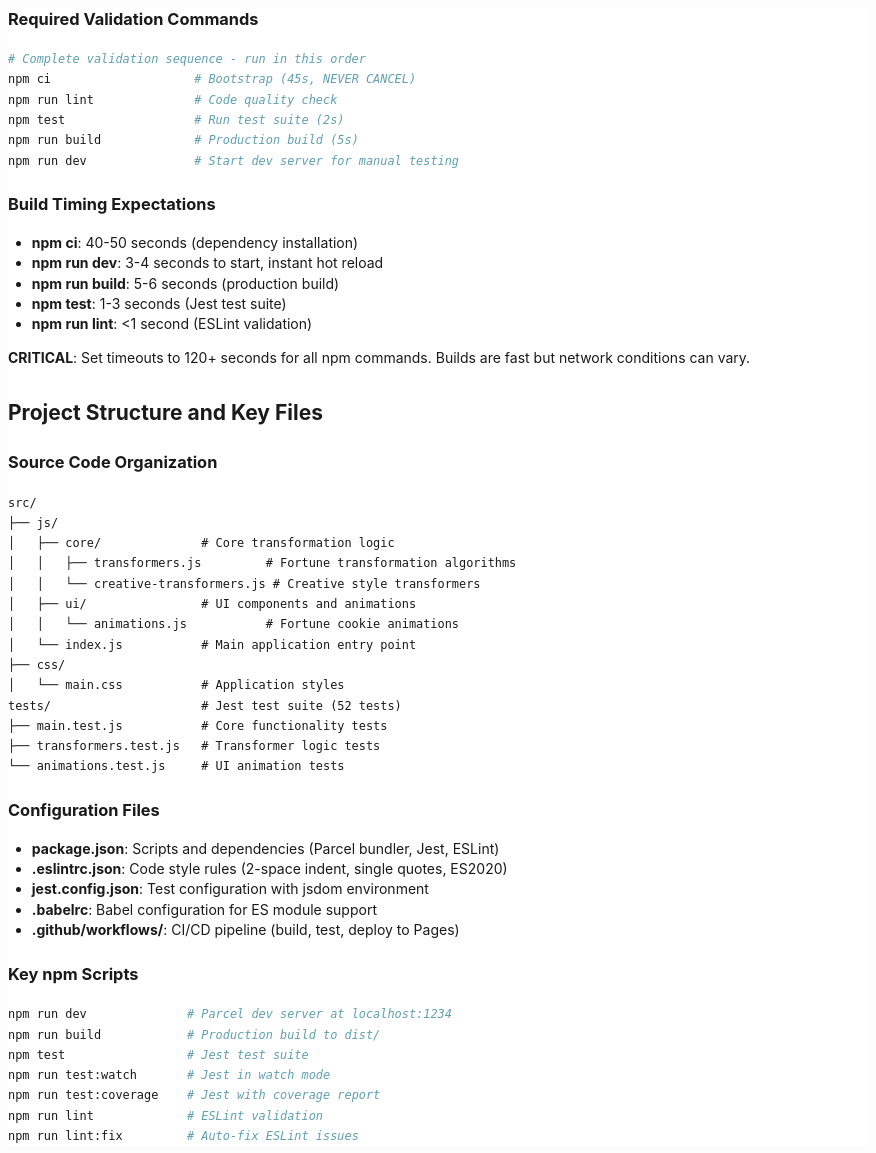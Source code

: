 ### Required Validation Commands
```bash
# Complete validation sequence - run in this order
npm ci                    # Bootstrap (45s, NEVER CANCEL)
npm run lint              # Code quality check
npm test                  # Run test suite (2s)
npm run build             # Production build (5s)
npm run dev               # Start dev server for manual testing
```

### Build Timing Expectations
- **npm ci**: 40-50 seconds (dependency installation)
- **npm run dev**: 3-4 seconds to start, instant hot reload
- **npm run build**: 5-6 seconds (production build)
- **npm test**: 1-3 seconds (Jest test suite)
- **npm run lint**: <1 second (ESLint validation)

**CRITICAL**: Set timeouts to 120+ seconds for all npm commands. Builds are fast but network conditions can vary.

## Project Structure and Key Files

### Source Code Organization
```
src/
├── js/
│   ├── core/              # Core transformation logic
│   │   ├── transformers.js         # Fortune transformation algorithms
│   │   └── creative-transformers.js # Creative style transformers
│   ├── ui/                # UI components and animations
│   │   └── animations.js           # Fortune cookie animations
│   └── index.js           # Main application entry point
├── css/
│   └── main.css           # Application styles
tests/                     # Jest test suite (52 tests)
├── main.test.js           # Core functionality tests
├── transformers.test.js   # Transformer logic tests
└── animations.test.js     # UI animation tests
```

### Configuration Files
- **package.json**: Scripts and dependencies (Parcel bundler, Jest, ESLint)
- **.eslintrc.json**: Code style rules (2-space indent, single quotes, ES2020)
- **jest.config.json**: Test configuration with jsdom environment
- **.babelrc**: Babel configuration for ES module support
- **.github/workflows/**: CI/CD pipeline (build, test, deploy to Pages)

### Key npm Scripts
```bash
npm run dev              # Parcel dev server at localhost:1234
npm run build            # Production build to dist/
npm test                 # Jest test suite
npm run test:watch       # Jest in watch mode
npm run test:coverage    # Jest with coverage report
npm run lint             # ESLint validation
npm run lint:fix         # Auto-fix ESLint issues
```
